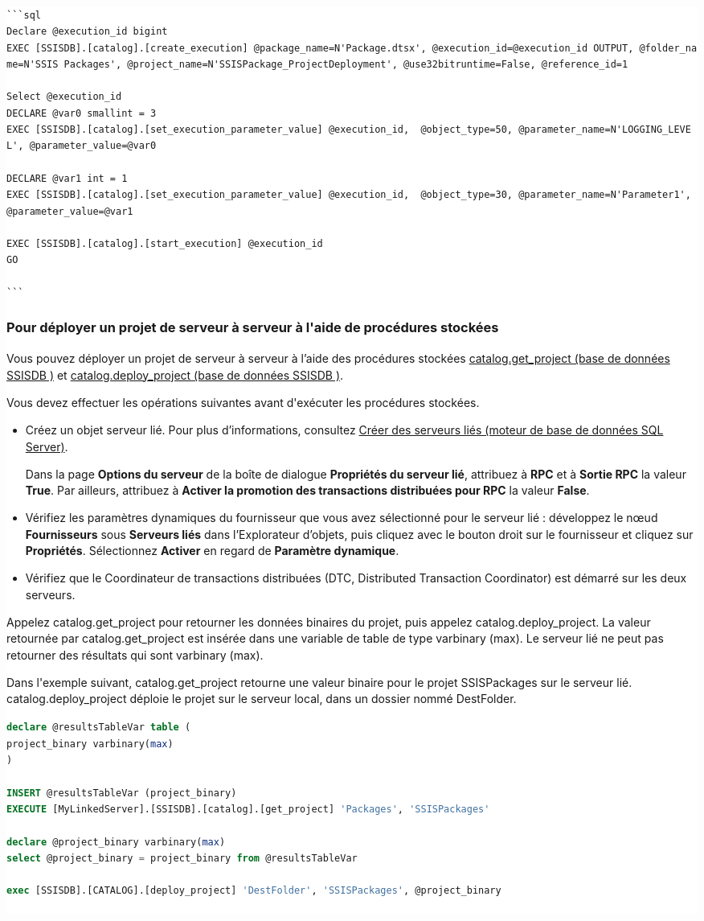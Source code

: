     ```sql
    Declare @execution_id bigint  
    EXEC [SSISDB].[catalog].[create_execution] @package_name=N'Package.dtsx', @execution_id=@execution_id OUTPUT, @folder_name=N'SSIS Packages', @project_name=N'SSISPackage_ProjectDeployment', @use32bitruntime=False, @reference_id=1  
  
    Select @execution_id  
    DECLARE @var0 smallint = 3  
    EXEC [SSISDB].[catalog].[set_execution_parameter_value] @execution_id,  @object_type=50, @parameter_name=N'LOGGING_LEVEL', @parameter_value=@var0  
  
    DECLARE @var1 int = 1  
    EXEC [SSISDB].[catalog].[set_execution_parameter_value] @execution_id,  @object_type=30, @parameter_name=N'Parameter1', @parameter_value=@var1  
  
    EXEC [SSISDB].[catalog].[start_execution] @execution_id  
    GO  
  
    ```  
  
### <a name="to-deploy-a-project-from-server-to-server-using-stored-procedures"></a>Pour déployer un projet de serveur à serveur à l'aide de procédures stockées  
 Vous pouvez déployer un projet de serveur à serveur à l’aide des procédures stockées [catalog.get_project &#40;base de données SSISDB &#41;](../../integration-services/system-stored-procedures/catalog-get-project-ssisdb-database.md) et [catalog.deploy_project &#40;base de données SSISDB &#41;](../../integration-services/system-stored-procedures/catalog-deploy-project-ssisdb-database.md).  
  
 Vous devez effectuer les opérations suivantes avant d'exécuter les procédures stockées.  
  
-   Créez un objet serveur lié. Pour plus d’informations, consultez [Créer des serveurs liés &#40;moteur de base de données SQL Server&#41;](../../relational-databases/linked-servers/create-linked-servers-sql-server-database-engine.md).  
  
     Dans la page **Options du serveur** de la boîte de dialogue **Propriétés du serveur lié**, attribuez à **RPC** et à **Sortie RPC** la valeur **True**. Par ailleurs, attribuez à **Activer la promotion des transactions distribuées pour RPC** la valeur **False**.  
  
-   Vérifiez les paramètres dynamiques du fournisseur que vous avez sélectionné pour le serveur lié : développez le nœud **Fournisseurs** sous **Serveurs liés** dans l’Explorateur d’objets, puis cliquez avec le bouton droit sur le fournisseur et cliquez sur **Propriétés**. Sélectionnez **Activer** en regard de **Paramètre dynamique**.  
  
-   Vérifiez que le Coordinateur de transactions distribuées (DTC, Distributed Transaction Coordinator) est démarré sur les deux serveurs.  
  
 Appelez catalog.get_project pour retourner les données binaires du projet, puis appelez catalog.deploy_project. La valeur retournée par catalog.get_project est insérée dans une variable de table de type varbinary (max). Le serveur lié ne peut pas retourner des résultats qui sont varbinary (max).  
  
 Dans l'exemple suivant, catalog.get_project retourne une valeur binaire pour le projet SSISPackages sur le serveur lié. catalog.deploy_project déploie le projet sur le serveur local, dans un dossier nommé DestFolder.  
  
```sql
declare @resultsTableVar table (  
project_binary varbinary(max)  
)  
  
INSERT @resultsTableVar (project_binary)  
EXECUTE [MyLinkedServer].[SSISDB].[catalog].[get_project] 'Packages', 'SSISPackages'  
  
declare @project_binary varbinary(max)  
select @project_binary = project_binary from @resultsTableVar  
  
exec [SSISDB].[CATALOG].[deploy_project] 'DestFolder', 'SSISPackages', @project_binary  
  
```  
